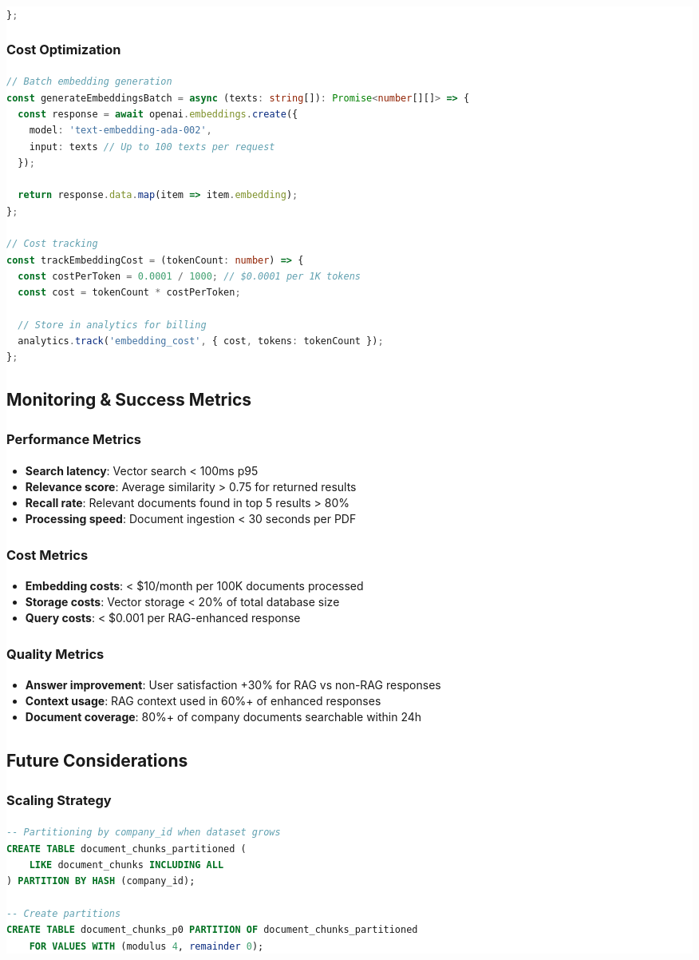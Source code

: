 ```typescript
};
```

### Cost Optimization
```typescript
// Batch embedding generation
const generateEmbeddingsBatch = async (texts: string[]): Promise<number[][]> => {
  const response = await openai.embeddings.create({
    model: 'text-embedding-ada-002',
    input: texts // Up to 100 texts per request
  });
  
  return response.data.map(item => item.embedding);
};

// Cost tracking
const trackEmbeddingCost = (tokenCount: number) => {
  const costPerToken = 0.0001 / 1000; // $0.0001 per 1K tokens
  const cost = tokenCount * costPerToken;
  
  // Store in analytics for billing
  analytics.track('embedding_cost', { cost, tokens: tokenCount });
};
```

## Monitoring & Success Metrics

### Performance Metrics
- **Search latency**: Vector search < 100ms p95
- **Relevance score**: Average similarity > 0.75 for returned results
- **Recall rate**: Relevant documents found in top 5 results > 80%
- **Processing speed**: Document ingestion < 30 seconds per PDF

### Cost Metrics
- **Embedding costs**: < $10/month per 100K documents processed
- **Storage costs**: Vector storage < 20% of total database size
- **Query costs**: < $0.001 per RAG-enhanced response

### Quality Metrics
- **Answer improvement**: User satisfaction +30% for RAG vs non-RAG responses
- **Context usage**: RAG context used in 60%+ of enhanced responses
- **Document coverage**: 80%+ of company documents searchable within 24h

## Future Considerations

### Scaling Strategy
```sql
-- Partitioning by company_id when dataset grows
CREATE TABLE document_chunks_partitioned (
    LIKE document_chunks INCLUDING ALL
) PARTITION BY HASH (company_id);

-- Create partitions
CREATE TABLE document_chunks_p0 PARTITION OF document_chunks_partitioned
    FOR VALUES WITH (modulus 4, remainder 0);
```

